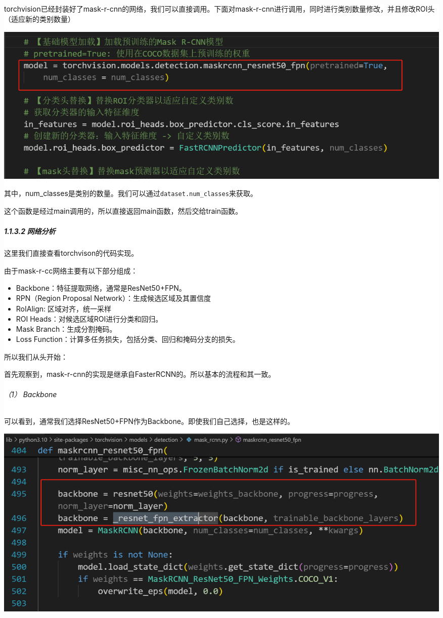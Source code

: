 torchvision已经封装好了mask-r-cnn的网络，我们可以直接调用。下面对mask-r-cnn进行调用，同时进行类别数量修改，并且修改ROI头（适应新的类别数量）

![1753461299668](image/实验报告-夏令营/1753461299668.png)

 其中，num_classes是类别的数量。我们可以通过`dataset.num_classes`来获取。

 这个函数是经过main调用的，所以直接返回main函数，然后交给train函数。

##### 1.1.3.2 网络分析

这里我们直接查看torchvison的代码实现。

由于mask-r-cc网络主要有以下部分组成：

- Backbone：特征提取网络，通常是ResNet50+FPN。
- RPN（Region Proposal Network）：生成候选区域及其置信度
- RoIAlign: 区域对齐，统一采样
- ROI Heads：对候选区域ROI进行分类和回归。
- Mask Branch：生成分割掩码。
- Loss Function：计算多任务损失，包括分类、回归和掩码分支的损失。

所以我们从头开始：

首先观察到，mask-r-cnn的实现是继承自FasterRCNN的。所以基本的流程和其一致。

###### （1） Backbone

可以看到，通常我们选择ResNet50+FPN作为Backbone。即使我们自己选择，也是这样的。

![1753472686441](image/实验报告-夏令营/1753472686441.png)
